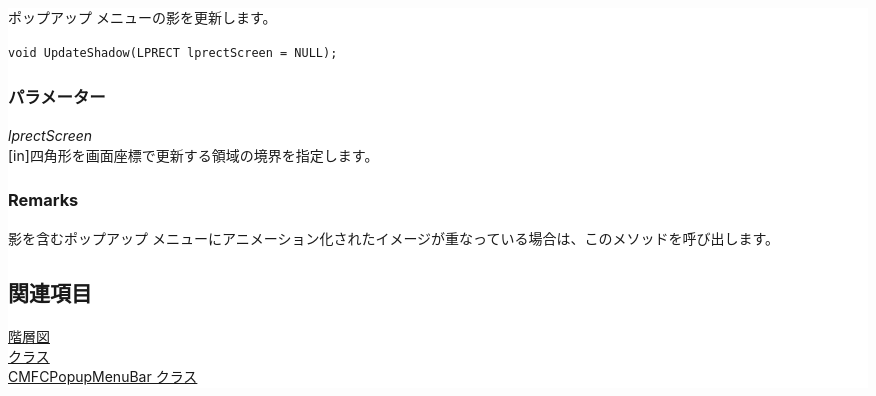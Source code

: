 ポップアップ メニューの影を更新します。

```
void UpdateShadow(LPRECT lprectScreen = NULL);
```

### <a name="parameters"></a>パラメーター

*lprectScreen*<br/>
[in]四角形を画面座標で更新する領域の境界を指定します。

### <a name="remarks"></a>Remarks

影を含むポップアップ メニューにアニメーション化されたイメージが重なっている場合は、このメソッドを呼び出します。

## <a name="see-also"></a>関連項目

[階層図](../../mfc/hierarchy-chart.md)<br/>
[クラス](../../mfc/reference/mfc-classes.md)<br/>
[CMFCPopupMenuBar クラス](../../mfc/reference/cmfcpopupmenubar-class.md)
